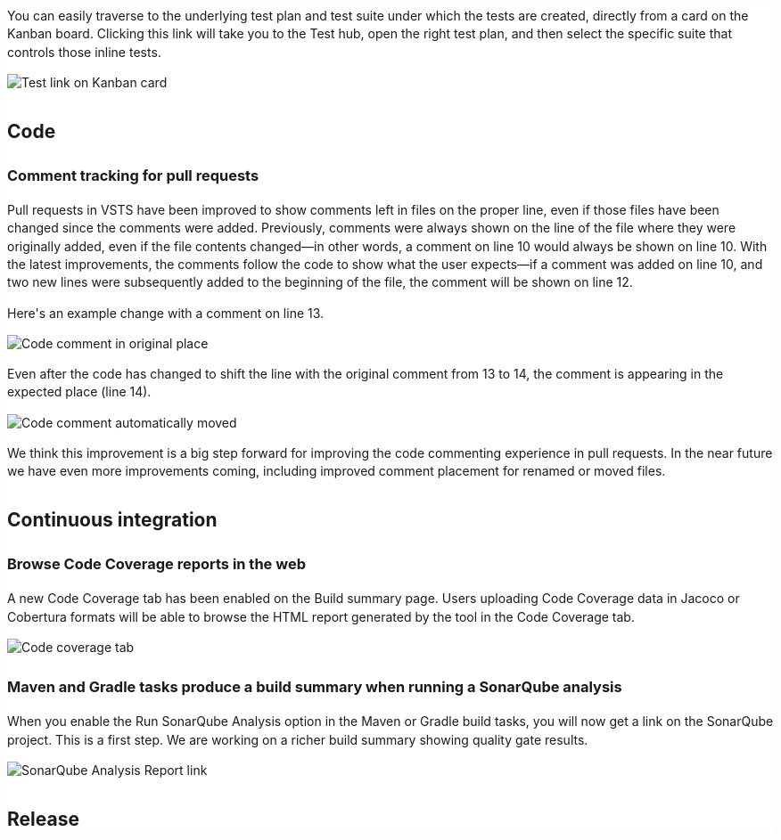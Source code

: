 You can easily traverse to the underlying test plan and test suite under which the tests are created, directly from a card on the Kanban board. Clicking this link will take you to the Test hub, open the right test plan, and then select the specific suite that controls those inline tests.

![Test link on Kanban card](_img/7_07_02.png)

## Code

### Comment tracking for pull requests

Pull requests in VSTS have been improved to show comments left in files on the proper line, even if those files have been changed since the comments were added. Previously, comments were always shown on the line of the file where they were originally added, even if the file contents changed—in other words, a comment on line 10 would always be shown on line 10. With the latest improvements, the comments follow the code to show what the user expects—if a comment was added on line 10, and two new lines were subsequently added to the beginning of the file, the comment will be shown on line 12.

Here's an example change with a comment on line 13.

![Code comment in original place](_img/7_07_03.png)

Even after the code has changed to shift the line with the original comment from 13 to 14, the comment is appearing in the expected place (line 14).

![Code comment automatically moved](_img/7_07_04.png)

We think this improvement is a big step forward for improving the code commenting experience in pull requests. In the near future we have even more improvements coming, including improved comment placement for renamed or moved files.

## Continuous integration

### Browse Code Coverage reports in the web

A new Code Coverage tab has been enabled on the Build summary page. Users uploading Code Coverage data in Jacoco or Cobertura formats will be able to browse the HTML report generated by the tool in the Code Coverage tab.

![Code coverage tab](_img/7_07_05.png)

### Maven and Gradle tasks produce a build summary when running a SonarQube analysis

When you enable the Run SonarQube Analysis option in the Maven or Gradle build tasks, you will now get a link on the SonarQube project. This is a first step. We are working on a richer build summary showing quality gate results.

![SonarQube Analysis Report link](_img/7_07_06.png)

## Release
